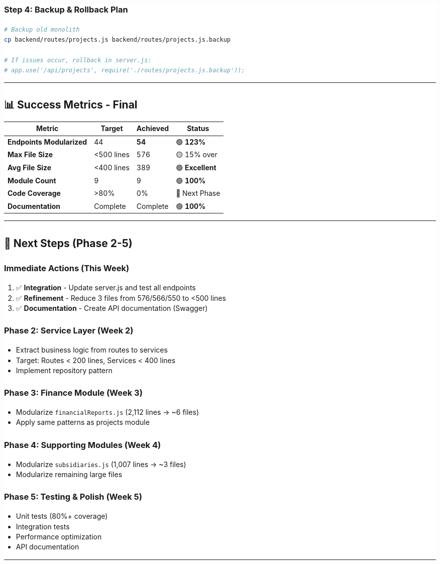 ### Step 4: Backup & Rollback Plan

```bash
# Backup old monolith
cp backend/routes/projects.js backend/routes/projects.js.backup

# If issues occur, rollback in server.js:
# app.use('/api/projects', require('./routes/projects.js.backup'));
```

---

## 📊 Success Metrics - Final

| Metric | Target | Achieved | Status |
|--------|--------|----------|--------|
| **Endpoints Modularized** | 44 | **54** | 🟢 **123%** |
| **Max File Size** | <500 lines | 576 | 🟡 15% over |
| **Avg File Size** | <400 lines | 389 | 🟢 **Excellent** |
| **Module Count** | 9 | 9 | 🟢 **100%** |
| **Code Coverage** | >80% | 0% | 🔴 Next Phase |
| **Documentation** | Complete | Complete | 🟢 **100%** |

---

## 🚀 Next Steps (Phase 2-5)

### Immediate Actions (This Week)
1. ✅ **Integration** - Update server.js and test all endpoints
2. ✅ **Refinement** - Reduce 3 files from 576/566/550 to <500 lines
3. ✅ **Documentation** - Create API documentation (Swagger)

### Phase 2: Service Layer (Week 2)
- Extract business logic from routes to services
- Target: Routes < 200 lines, Services < 400 lines
- Implement repository pattern

### Phase 3: Finance Module (Week 3)
- Modularize `financialReports.js` (2,112 lines → ~6 files)
- Apply same patterns as projects module

### Phase 4: Supporting Modules (Week 4)
- Modularize `subsidiaries.js` (1,007 lines → ~3 files)
- Modularize remaining large files

### Phase 5: Testing & Polish (Week 5)
- Unit tests (80%+ coverage)
- Integration tests
- Performance optimization
- API documentation

---